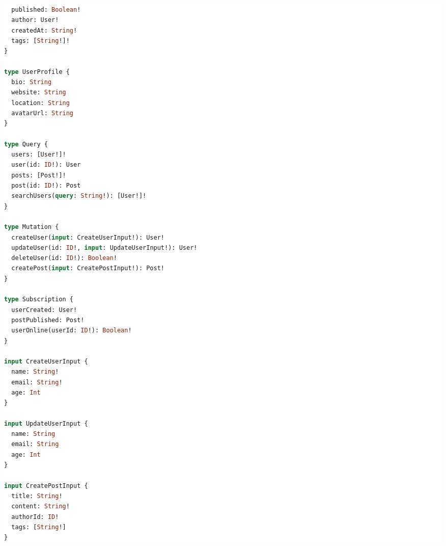 ```graphql
  published: Boolean!
  author: User!
  createdAt: String!
  tags: [String!]!
}

type UserProfile {
  bio: String
  website: String
  location: String
  avatarUrl: String
}

type Query {
  users: [User!]!
  user(id: ID!): User
  posts: [Post!]!
  post(id: ID!): Post
  searchUsers(query: String!): [User!]!
}

type Mutation {
  createUser(input: CreateUserInput!): User!
  updateUser(id: ID!, input: UpdateUserInput!): User!
  deleteUser(id: ID!): Boolean!
  createPost(input: CreatePostInput!): Post!
}

type Subscription {
  userCreated: User!
  postPublished: Post!
  userOnline(userId: ID!): Boolean!
}

input CreateUserInput {
  name: String!
  email: String!
  age: Int
}

input UpdateUserInput {
  name: String
  email: String
  age: Int
}

input CreatePostInput {
  title: String!
  content: String!
  authorId: ID!
  tags: [String!]
}
```
